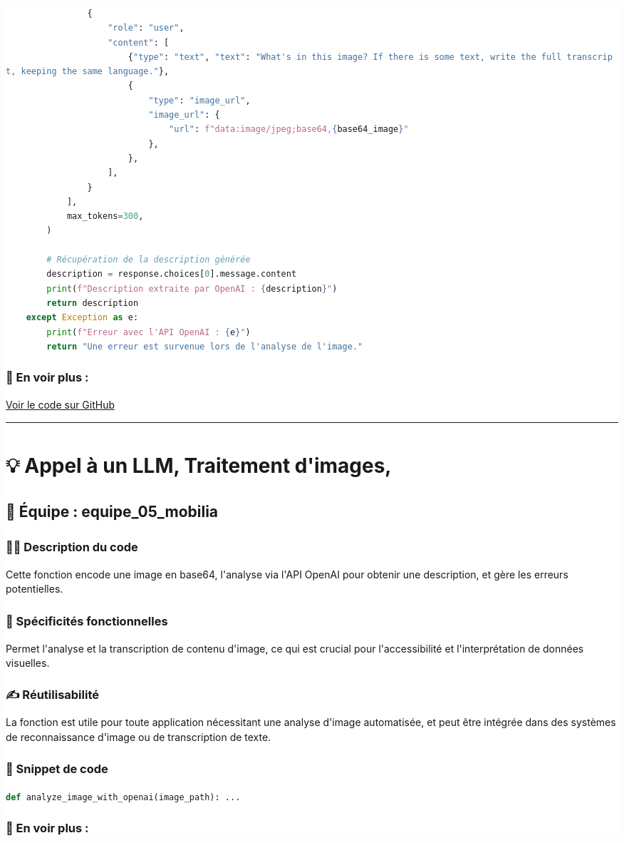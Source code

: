 ```python
                {
                    "role": "user",
                    "content": [
                        {"type": "text", "text": "What's in this image? If there is some text, write the full transcript, keeping the same language."},
                        {
                            "type": "image_url",
                            "image_url": {
                                "url": f"data:image/jpeg;base64,{base64_image}"
                            },
                        },
                    ],
                }
            ],
            max_tokens=300,
        )

        # Récupération de la description générée
        description = response.choices[0].message.content
        print(f"Description extraite par OpenAI : {description}")
        return description
    except Exception as e:
        print(f"Erreur avec l'API OpenAI : {e}")
        return "Une erreur est survenue lors de l'analyse de l'image."
```
### 🔎 En voir plus : 

[Voir le code sur GitHub](https://github.com/IleDeFranceMobilites/hackathon_ia_mobilites_2024/tree/main/resultats/repositories/equipe_05_mobilia/MobilIA-main/final.py)

---

<div style="page-break-after: always;"></div>

# 💡 Appel à un LLM, Traitement d\'images, 
## 🌟 Équipe : **equipe_05_mobilia**
### 👨‍🏫 Description du code
Cette fonction encode une image en base64, l'analyse via l'API OpenAI pour obtenir une description, et gère les erreurs potentielles.
### 🚌 Spécificités fonctionnelles
Permet l'analyse et la transcription de contenu d'image, ce qui est crucial pour l'accessibilité et l'interprétation de données visuelles.
### ✍ Réutilisabilité
La fonction est utile pour toute application nécessitant une analyse d'image automatisée, et peut être intégrée dans des systèmes de reconnaissance d'image ou de transcription de texte.
### 📜 Snippet de code
```python
def analyze_image_with_openai(image_path): ...
```
### 🔎 En voir plus : 
